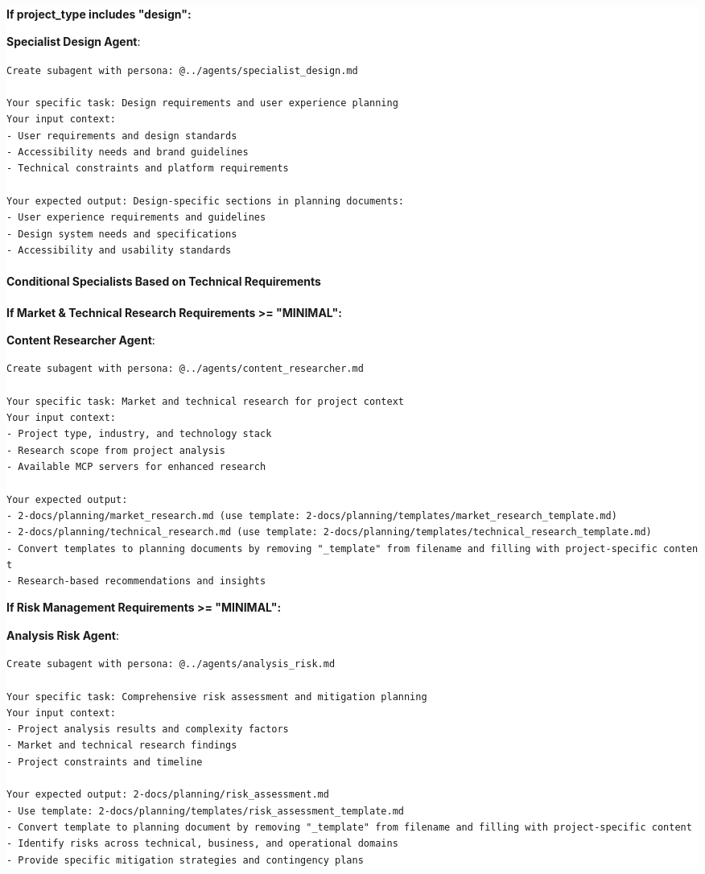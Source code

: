 **If project_type includes "design":**

**Specialist Design Agent**:
```
Create subagent with persona: @../agents/specialist_design.md

Your specific task: Design requirements and user experience planning
Your input context:
- User requirements and design standards
- Accessibility needs and brand guidelines
- Technical constraints and platform requirements

Your expected output: Design-specific sections in planning documents:
- User experience requirements and guidelines
- Design system needs and specifications
- Accessibility and usability standards
```

#### Conditional Specialists Based on Technical Requirements

**If Market & Technical Research Requirements >= "MINIMAL":**

**Content Researcher Agent**:
```
Create subagent with persona: @../agents/content_researcher.md

Your specific task: Market and technical research for project context
Your input context:
- Project type, industry, and technology stack
- Research scope from project analysis
- Available MCP servers for enhanced research

Your expected output:
- 2-docs/planning/market_research.md (use template: 2-docs/planning/templates/market_research_template.md)
- 2-docs/planning/technical_research.md (use template: 2-docs/planning/templates/technical_research_template.md)
- Convert templates to planning documents by removing "_template" from filename and filling with project-specific content
- Research-based recommendations and insights
```

**If Risk Management Requirements >= "MINIMAL":**

**Analysis Risk Agent**:
```
Create subagent with persona: @../agents/analysis_risk.md

Your specific task: Comprehensive risk assessment and mitigation planning
Your input context:
- Project analysis results and complexity factors
- Market and technical research findings
- Project constraints and timeline

Your expected output: 2-docs/planning/risk_assessment.md
- Use template: 2-docs/planning/templates/risk_assessment_template.md
- Convert template to planning document by removing "_template" from filename and filling with project-specific content
- Identify risks across technical, business, and operational domains
- Provide specific mitigation strategies and contingency plans
```
